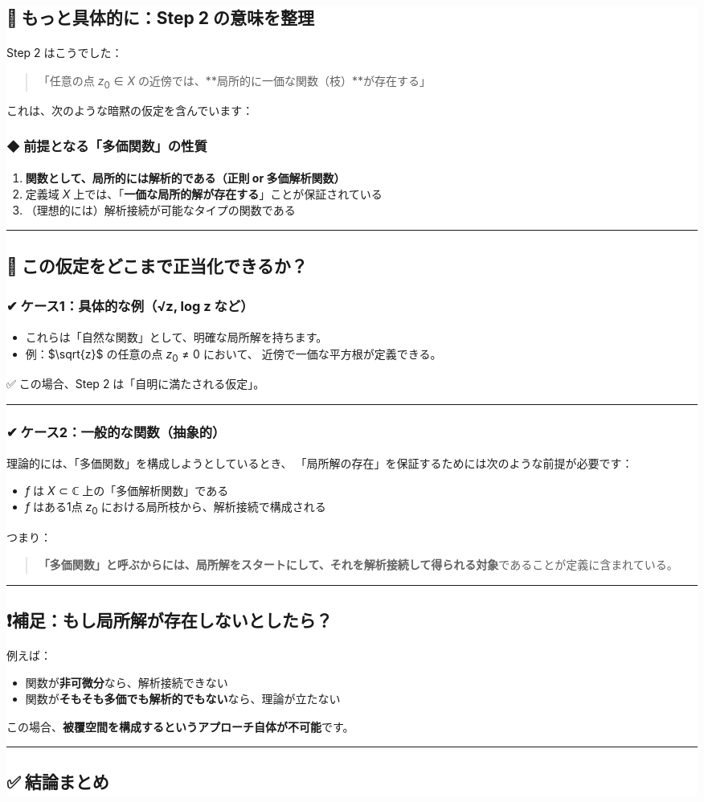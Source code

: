 ## 🔎 もっと具体的に：Step 2 の意味を整理

Step 2 はこうでした：

> 「任意の点 $z_0 \in X$ の近傍では、\*\*局所的に一価な関数（枝）\*\*が存在する」

これは、次のような暗黙の仮定を含んでいます：

### ◆ 前提となる「多価関数」の性質

1. **関数として、局所的には解析的である（正則 or 多価解析関数）**
2. 定義域 $X$ 上では、「**一価な局所的解が存在する**」ことが保証されている
3. （理想的には）解析接続が可能なタイプの関数である

---

## 🧠 この仮定をどこまで正当化できるか？

### ✔ ケース1：具体的な例（√z, log z など）

* これらは「自然な関数」として、明確な局所解を持ちます。
* 例：$\sqrt{z}$ の任意の点 $z_0 \neq 0$ において、
  近傍で一価な平方根が定義できる。

✅ この場合、Step 2 は「自明に満たされる仮定」。

---

### ✔ ケース2：一般的な関数（抽象的）

理論的には、「多価関数」を構成しようとしているとき、
「局所解の存在」を保証するためには次のような前提が必要です：

* $f$ は $X \subset \mathbb{C}$ 上の「多価解析関数」である
* $f$ はある1点 $z_0$ における局所枝から、解析接続で構成される

つまり：

> **「多価関数」と呼ぶからには、局所解をスタートにして、それを解析接続して得られる対象**であることが定義に含まれている。

---

## ❗補足：もし局所解が存在しないとしたら？

例えば：

* 関数が**非可微分**なら、解析接続できない
* 関数が**そもそも多価でも解析的でもない**なら、理論が立たない

この場合、**被覆空間を構成するというアプローチ自体が不可能**です。

---

## ✅ 結論まとめ
